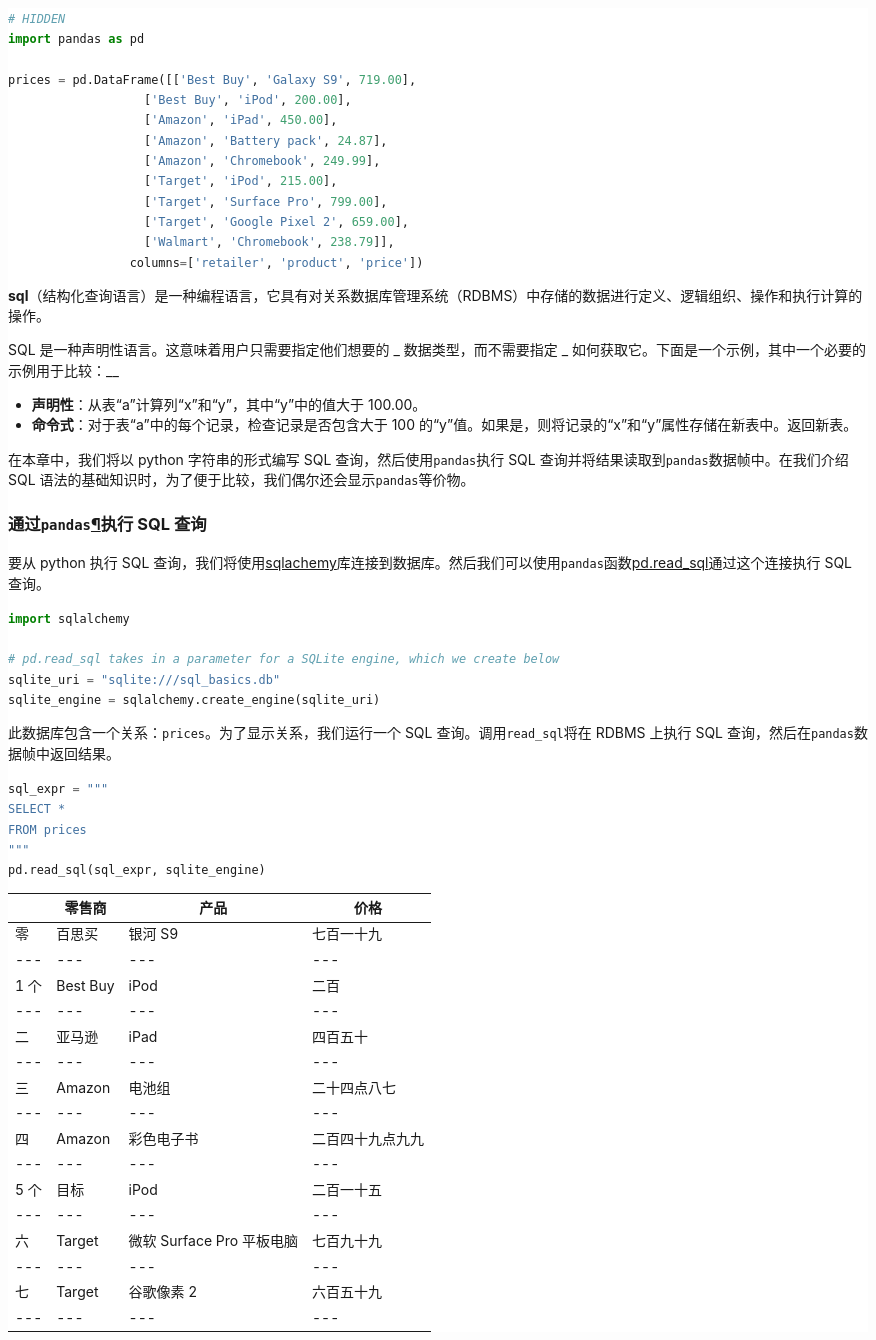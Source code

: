 ```py
# HIDDEN
import pandas as pd

prices = pd.DataFrame([['Best Buy', 'Galaxy S9', 719.00],
                   ['Best Buy', 'iPod', 200.00],
                   ['Amazon', 'iPad', 450.00],
                   ['Amazon', 'Battery pack', 24.87],
                   ['Amazon', 'Chromebook', 249.99],
                   ['Target', 'iPod', 215.00],
                   ['Target', 'Surface Pro', 799.00],
                   ['Target', 'Google Pixel 2', 659.00],
                   ['Walmart', 'Chromebook', 238.79]],
                 columns=['retailer', 'product', 'price'])
```

**sql**（结构化查询语言）是一种编程语言，它具有对关系数据库管理系统（RDBMS）中存储的数据进行定义、逻辑组织、操作和执行计算的操作。

SQL 是一种声明性语言。这意味着用户只需要指定他们想要的 _ 数据类型，而不需要指定 _ 如何获取它。下面是一个示例，其中一个必要的示例用于比较：__

*   **声明性**：从表“a”计算列“x”和“y”，其中“y”中的值大于 100.00。
*   **命令式**：对于表“a”中的每个记录，检查记录是否包含大于 100 的“y”值。如果是，则将记录的“x”和“y”属性存储在新表中。返回新表。

在本章中，我们将以 python 字符串的形式编写 SQL 查询，然后使用`pandas`执行 SQL 查询并将结果读取到`pandas`数据帧中。在我们介绍 SQL 语法的基础知识时，为了便于比较，我们偶尔还会显示`pandas`等价物。

### 通过`pandas`[¶](#Executing-SQL-Queries-through-pandas)执行 SQL 查询

要从 python 执行 SQL 查询，我们将使用[sqlachemy](http://docs.sqlalchemy.org/en/latest/core/tutorial.html)库连接到数据库。然后我们可以使用`pandas`函数[pd.read_sql](https://pandas.pydata.org/pandas-docs/stable/generated/pandas.read_sql.html)通过这个连接执行 SQL 查询。

```py
import sqlalchemy

# pd.read_sql takes in a parameter for a SQLite engine, which we create below
sqlite_uri = "sqlite:///sql_basics.db"
sqlite_engine = sqlalchemy.create_engine(sqlite_uri)
```

此数据库包含一个关系：`prices`。为了显示关系，我们运行一个 SQL 查询。调用`read_sql`将在 RDBMS 上执行 SQL 查询，然后在`pandas`数据帧中返回结果。

```py
sql_expr = """
SELECT * 
FROM prices
"""
pd.read_sql(sql_expr, sqlite_engine)
```

|  | 零售商 | 产品 | 价格 |
| --- | --- | --- | --- |
| 零 | 百思买 | 银河 S9 | 七百一十九 |
| --- | --- | --- | --- |
| 1 个 | Best Buy | iPod | 二百 |
| --- | --- | --- | --- |
| 二 | 亚马逊 | iPad | 四百五十 |
| --- | --- | --- | --- |
| 三 | Amazon | 电池组 | 二十四点八七 |
| --- | --- | --- | --- |
| 四 | Amazon | 彩色电子书 | 二百四十九点九九 |
| --- | --- | --- | --- |
| 5 个 | 目标 | iPod | 二百一十五 |
| --- | --- | --- | --- |
| 六 | Target | 微软 Surface Pro 平板电脑 | 七百九十九 |
| --- | --- | --- | --- |
| 七 | Target | 谷歌像素 2 | 六百五十九 |
| --- | --- | --- | --- |